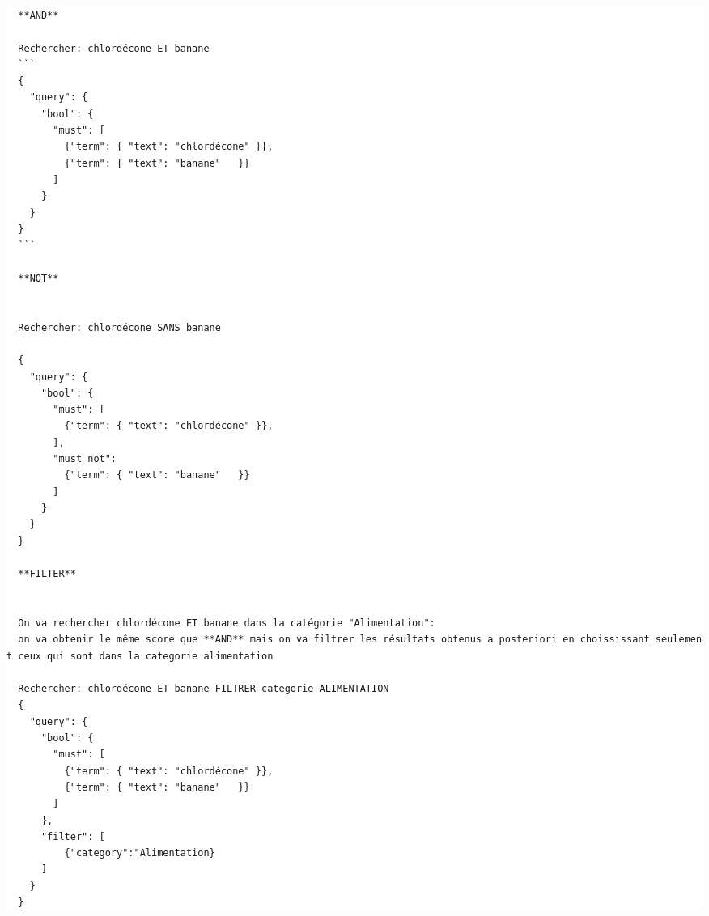 
      **AND**

      Rechercher: chlordécone ET banane
      ```
      {
        "query": {
          "bool": {
            "must": [
              {"term": { "text": "chlordécone" }},
              {"term": { "text": "banane"   }}
            ]
          }
        }
      }
      ```

      **NOT**


      Rechercher: chlordécone SANS banane

      {
        "query": {
          "bool": {
            "must": [
              {"term": { "text": "chlordécone" }},
            ],
            "must_not":
              {"term": { "text": "banane"   }}
            ]
          }
        }
      }

      **FILTER**


      On va rechercher chlordécone ET banane dans la catégorie "Alimentation": 
      on va obtenir le même score que **AND** mais on va filtrer les résultats obtenus a posteriori en choississant seulement ceux qui sont dans la categorie alimentation

      Rechercher: chlordécone ET banane FILTRER categorie ALIMENTATION
      {
        "query": {
          "bool": {
            "must": [
              {"term": { "text": "chlordécone" }},
              {"term": { "text": "banane"   }}
            ]
          },
          "filter": [
              {"category":"Alimentation}
          ]
        }
      }
